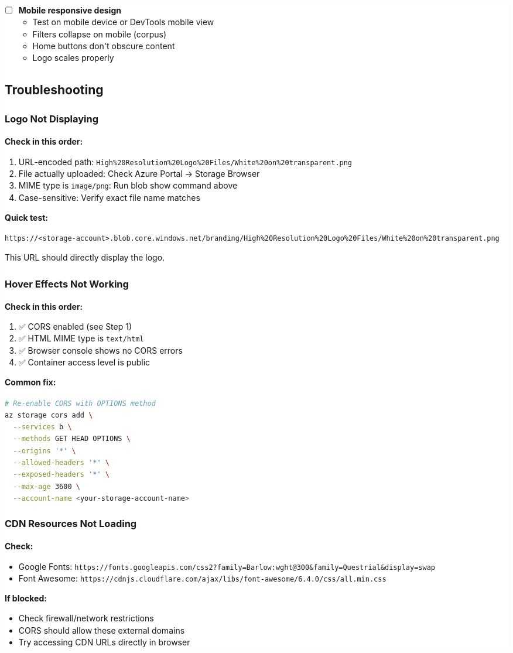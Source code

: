 - [ ] **Mobile responsive design**
  - Test on mobile device or DevTools mobile view
  - Filters collapse on mobile (corpus)
  - Home buttons don't obscure content
  - Logo scales properly

## Troubleshooting

### Logo Not Displaying

**Check in this order:**
1. URL-encoded path: `High%20Resolution%20Logo%20Files/White%20on%20transparent.png`
2. File actually uploaded: Check Azure Portal → Storage Browser
3. MIME type is `image/png`: Run blob show command above
4. Case-sensitive: Verify exact file name matches

**Quick test:**
```
https://<storage-account>.blob.core.windows.net/branding/High%20Resolution%20Logo%20Files/White%20on%20transparent.png
```
This URL should directly display the logo.

### Hover Effects Not Working

**Check in this order:**
1. ✅ CORS enabled (see Step 1)
2. ✅ HTML MIME type is `text/html`
3. ✅ Browser console shows no CORS errors
4. ✅ Container access level is public

**Common fix:**
```bash
# Re-enable CORS with OPTIONS method
az storage cors add \
  --services b \
  --methods GET HEAD OPTIONS \
  --origins '*' \
  --allowed-headers '*' \
  --exposed-headers '*' \
  --max-age 3600 \
  --account-name <your-storage-account-name>
```

### CDN Resources Not Loading

**Check:**
- Google Fonts: `https://fonts.googleapis.com/css2?family=Barlow:wght@300&family=Questrial&display=swap`
- Font Awesome: `https://cdnjs.cloudflare.com/ajax/libs/font-awesome/6.4.0/css/all.min.css`

**If blocked:**
- Check firewall/network restrictions
- CORS should allow these external domains
- Try accessing CDN URLs directly in browser
